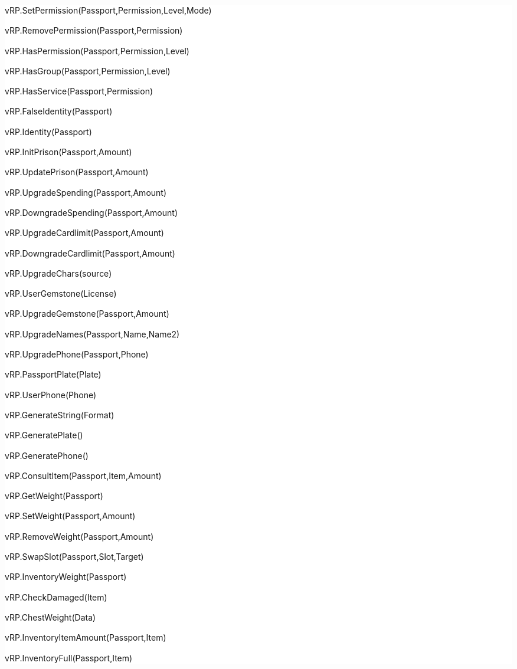vRP.SetPermission(Passport,Permission,Level,Mode)

vRP.RemovePermission(Passport,Permission)

vRP.HasPermission(Passport,Permission,Level)

vRP.HasGroup(Passport,Permission,Level)

vRP.HasService(Passport,Permission)

vRP.FalseIdentity(Passport)

vRP.Identity(Passport)

vRP.InitPrison(Passport,Amount)

vRP.UpdatePrison(Passport,Amount)

vRP.UpgradeSpending(Passport,Amount)

vRP.DowngradeSpending(Passport,Amount)

vRP.UpgradeCardlimit(Passport,Amount)

vRP.DowngradeCardlimit(Passport,Amount)

vRP.UpgradeChars(source)

vRP.UserGemstone(License)

vRP.UpgradeGemstone(Passport,Amount)

vRP.UpgradeNames(Passport,Name,Name2)

vRP.UpgradePhone(Passport,Phone)

vRP.PassportPlate(Plate)

vRP.UserPhone(Phone)

vRP.GenerateString(Format)

vRP.GeneratePlate()

vRP.GeneratePhone()

vRP.ConsultItem(Passport,Item,Amount)

vRP.GetWeight(Passport)

vRP.SetWeight(Passport,Amount)

vRP.RemoveWeight(Passport,Amount)

vRP.SwapSlot(Passport,Slot,Target)

vRP.InventoryWeight(Passport)

vRP.CheckDamaged(Item)

vRP.ChestWeight(Data)

vRP.InventoryItemAmount(Passport,Item)

vRP.InventoryFull(Passport,Item)
